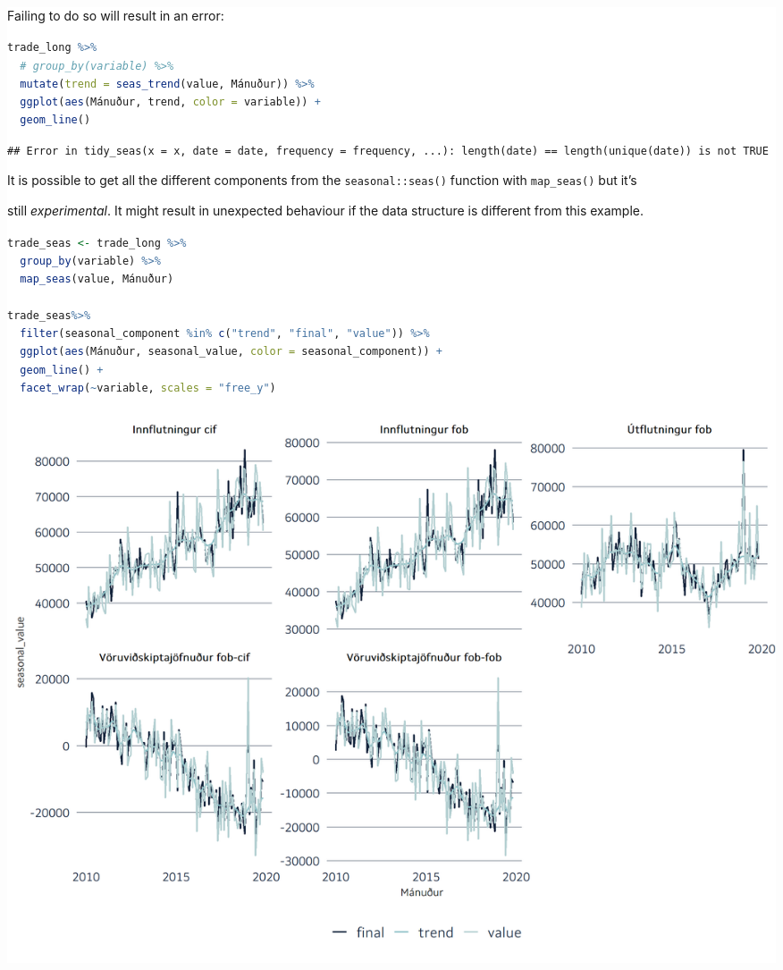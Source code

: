 Failing to do so will result in an error:

``` r
trade_long %>% 
  # group_by(variable) %>% 
  mutate(trend = seas_trend(value, Mánuður)) %>% 
  ggplot(aes(Mánuður, trend, color = variable)) +
  geom_line()
```

    ## Error in tidy_seas(x = x, date = date, frequency = frequency, ...): length(date) == length(unique(date)) is not TRUE

It is possible to get all the different components from the
`seasonal::seas()` function with `map_seas()` but it’s

still *experimental*. It might result in unexpected behaviour if the
data structure is different from this example.

``` r
trade_seas <- trade_long %>% 
  group_by(variable) %>% 
  map_seas(value, Mánuður) 

trade_seas%>% 
  filter(seasonal_component %in% c("trend", "final", "value")) %>% 
  ggplot(aes(Mánuður, seasonal_value, color = seasonal_component)) +
  geom_line() +
  facet_wrap(~variable, scales = "free_y")
```

<img src="man/figures/README-unnamed-chunk-17-1.png" width="100%" />
